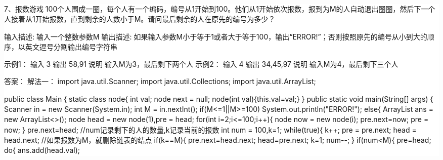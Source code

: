 7、报数游戏
100个人围成一圈，每个人有一个编码，编号从1开始到100。他们从1开始依次报数，报到为M的人自动退出圈圈，然后下一个人接着从1开始报数，直到剩余的人数小于M。请问最后剩余的人在原先的编号为多少？

输入描述:
输入一个整数参数M
输出描述:
如果输入参数M小于等于1或者大于等于100，输出“ERROR!”；否则按照原先的编号从小到大的顺序，以英文逗号分割输出编号字符串

示例1：
输入
3
输出
58,91
说明
输入M为3，最后剩下两个人
示例2：
输入
4
输出
34,45,97
说明
输入M为4，最后剩下三个人

答案：
解法一：
import java.util.Scanner;
import java.util.Collections;
import java.util.ArrayList;

public class Main {
    static class node{
        int val;
        node next = null;
        node(int val){this.val=val;}
    }
    public static void main(String[] args) {
        Scanner in = new Scanner(System.in);
        int M = in.nextInt();
        if(M<=1||M>=100) System.out.println("ERROR!");
        else{
            ArrayList<Integer> ans = new ArrayList<>();
            node head = new node(1),pre = head;
            for(int i=2;i<=100;i++){
                node now = new node(i);
                pre.next=now;
                pre = now;
            }
            pre.next=head;
            //num记录剩下的人的数量,k记录当前的报数
            int num = 100,k=1;
            while(true){
                k++;
                pre = pre.next;
                head = head.next;
                //如果报数为M，就删除链表的结点
                if(k==M){
                    pre.next=head.next;
                    head=pre.next;
                    k=1;
                    num--;
                }
                if(num<M){
                    pre=head;
                    do{
                        ans.add(head.val);